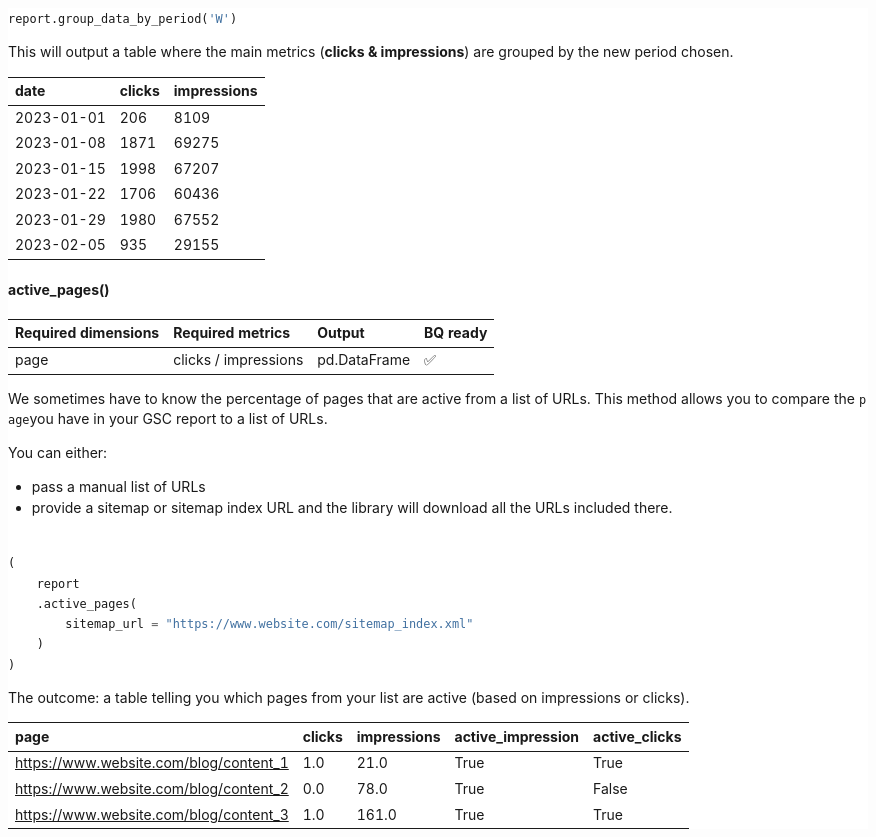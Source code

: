 ```python 
report.group_data_by_period('W')
```

This will output a table where the main metrics (**clicks & impressions**) are grouped by the new period chosen. 

|date|clicks|impressions|
|:----|:----|:----|
|2023-01-01|206|8109|
|2023-01-08|1871|69275|
|2023-01-15|1998|67207|
|2023-01-22|1706|60436|
|2023-01-29|1980|67552|
|2023-02-05|935|29155|

#### active_pages() 

|Required dimensions|Required metrics| Output|BQ ready|
|:----|:----|:----|:----|
|page|clicks / impressions |pd.DataFrame|:white_check_mark:|

We sometimes have to know the percentage of pages that are active from a list of URLs. This method allows you to compare the `page`you have in your GSC report to a list of URLs. 

You can either: 

* pass a manual list of URLs 
* provide a sitemap or sitemap index URL and the library will download all the URLs included there. 

```python 

(
    report
    .active_pages(
        sitemap_url = "https://www.website.com/sitemap_index.xml"
    )
)

```

The outcome: a table telling you which pages from your list are active (based on impressions or clicks). 

|page|clicks|impressions|active_impression|active_clicks|
|:----|:----|:----|:----|:----|
|https://www.website.com/blog/content_1|1.0|21.0|True|True|
|https://www.website.com/blog/content_2|0.0|78.0|True|False|
|https://www.website.com/blog/content_3|1.0|161.0|True|True|
